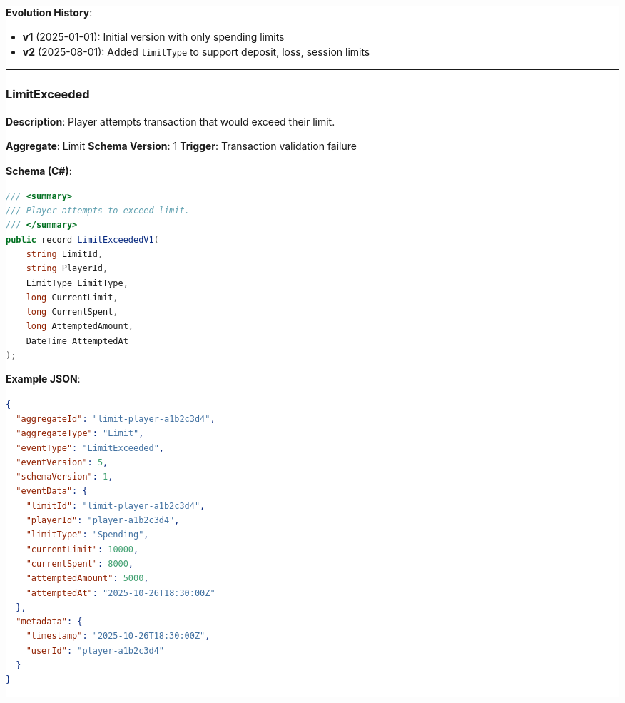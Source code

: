 **Evolution History**:
- **v1** (2025-01-01): Initial version with only spending limits
- **v2** (2025-08-01): Added `limitType` to support deposit, loss, session limits

---

### LimitExceeded

**Description**: Player attempts transaction that would exceed their limit.

**Aggregate**: Limit
**Schema Version**: 1
**Trigger**: Transaction validation failure

**Schema (C#)**:

```csharp
/// <summary>
/// Player attempts to exceed limit.
/// </summary>
public record LimitExceededV1(
    string LimitId,
    string PlayerId,
    LimitType LimitType,
    long CurrentLimit,
    long CurrentSpent,
    long AttemptedAmount,
    DateTime AttemptedAt
);
```

**Example JSON**:
```json
{
  "aggregateId": "limit-player-a1b2c3d4",
  "aggregateType": "Limit",
  "eventType": "LimitExceeded",
  "eventVersion": 5,
  "schemaVersion": 1,
  "eventData": {
    "limitId": "limit-player-a1b2c3d4",
    "playerId": "player-a1b2c3d4",
    "limitType": "Spending",
    "currentLimit": 10000,
    "currentSpent": 8000,
    "attemptedAmount": 5000,
    "attemptedAt": "2025-10-26T18:30:00Z"
  },
  "metadata": {
    "timestamp": "2025-10-26T18:30:00Z",
    "userId": "player-a1b2c3d4"
  }
}
```

---